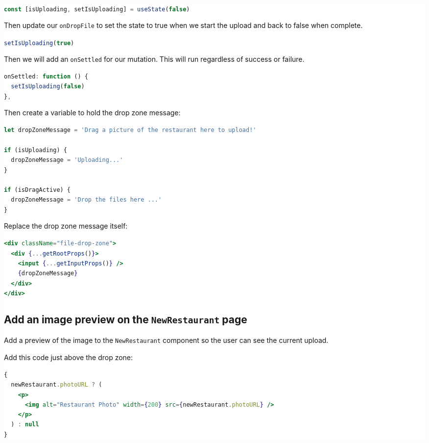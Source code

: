 ```javascript
const [isUploading, setIsUploading] = useState(false)
```

Then update our `onDropFile` to set the state to true when we start the upload
and back to false when complete.

```javascript
setIsUploading(true)
```

Then we will add an `onSettled` for our mutation. This will run regardless of
success or failure.

```javascript
onSettled: function () {
  setIsUploading(false)
},
```

Then create a variable to hold the drop zone message:

```javascript
let dropZoneMessage = 'Drag a picture of the restaurant here to upload!'

if (isUploading) {
  dropZoneMessage = 'Uploading...'
}

if (isDragActive) {
  dropZoneMessage = 'Drop the files here ...'
}
```

Replace the drop zone message itself:

```jsx
<div className="file-drop-zone">
  <div {...getRootProps()}>
    <input {...getInputProps()} />
    {dropZoneMessage}
  </div>
</div>
```

## Add an image preview on the `NewRestaurant` page

Add a preview of the image to the `NewRestaurant` component so the user can see
the current upload.

Add this code just above the drop zone:

```jsx
{
  newRestaurant.photoURL ? (
    <p>
      <img alt="Restaurant Photo" width={200} src={newRestaurant.photoURL} />
    </p>
  ) : null
}
```
